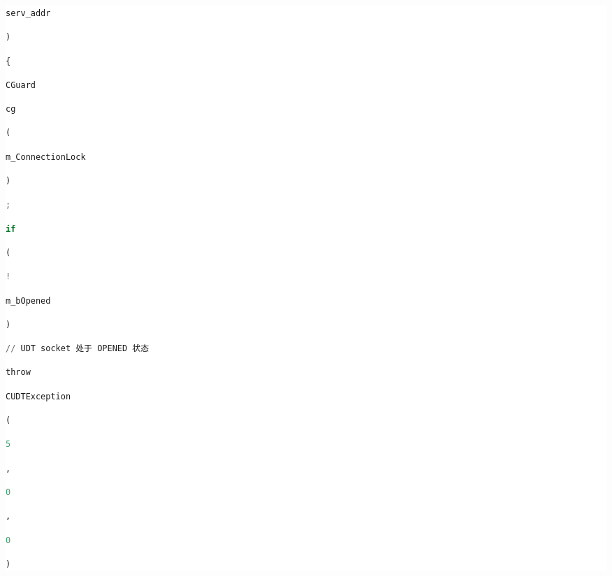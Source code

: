 ```python
serv_addr
```
```python
)
```
```python
{
```
```python
CGuard
```
```python
cg
```
```python
(
```
```python
m_ConnectionLock
```
```python
)
```
```python
;
```
```python
if
```
```python
(
```
```python
!
```
```python
m_bOpened
```
```python
)
```
```python
// UDT socket 处于 OPENED 状态
```
```python
throw
```
```python
CUDTException
```
```python
(
```
```python
5
```
```python
,
```
```python
0
```
```python
,
```
```python
0
```
```python
)
```
```python
```